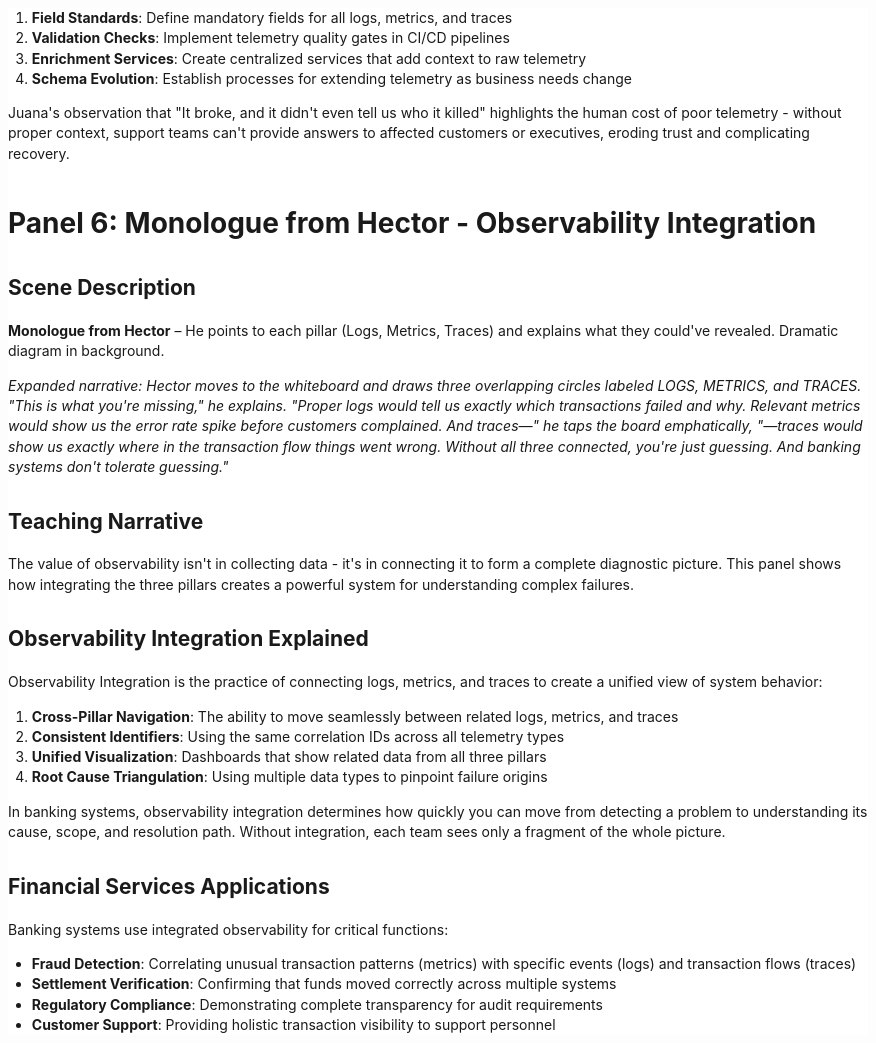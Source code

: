 1. **Field Standards**: Define mandatory fields for all logs, metrics, and traces
2. **Validation Checks**: Implement telemetry quality gates in CI/CD pipelines
3. **Enrichment Services**: Create centralized services that add context to raw telemetry
4. **Schema Evolution**: Establish processes for extending telemetry as business needs change

Juana's observation that "It broke, and it didn't even tell us who it killed" highlights the human cost of poor telemetry - without proper context, support teams can't provide answers to affected customers or executives, eroding trust and complicating recovery.

# Panel 6: Monologue from Hector - Observability Integration

## Scene Description

**Monologue from Hector** – He points to each pillar (Logs, Metrics, Traces) and explains what they could've revealed. Dramatic diagram in background. 
   
   *Expanded narrative: Hector moves to the whiteboard and draws three overlapping circles labeled LOGS, METRICS, and TRACES. "This is what you're missing," he explains. "Proper logs would tell us exactly which transactions failed and why. Relevant metrics would show us the error rate spike before customers complained. And traces—" he taps the board emphatically, "—traces would show us exactly where in the transaction flow things went wrong. Without all three connected, you're just guessing. And banking systems don't tolerate guessing."*

## Teaching Narrative

The value of observability isn't in collecting data - it's in connecting it to form a complete diagnostic picture. This panel shows how integrating the three pillars creates a powerful system for understanding complex failures.

## Observability Integration Explained

Observability Integration is the practice of connecting logs, metrics, and traces to create a unified view of system behavior:

1. **Cross-Pillar Navigation**: The ability to move seamlessly between related logs, metrics, and traces
2. **Consistent Identifiers**: Using the same correlation IDs across all telemetry types
3. **Unified Visualization**: Dashboards that show related data from all three pillars
4. **Root Cause Triangulation**: Using multiple data types to pinpoint failure origins

In banking systems, observability integration determines how quickly you can move from detecting a problem to understanding its cause, scope, and resolution path. Without integration, each team sees only a fragment of the whole picture.

## Financial Services Applications

Banking systems use integrated observability for critical functions:

- **Fraud Detection**: Correlating unusual transaction patterns (metrics) with specific events (logs) and transaction flows (traces)
- **Settlement Verification**: Confirming that funds moved correctly across multiple systems
- **Regulatory Compliance**: Demonstrating complete transparency for audit requirements
- **Customer Support**: Providing holistic transaction visibility to support personnel
